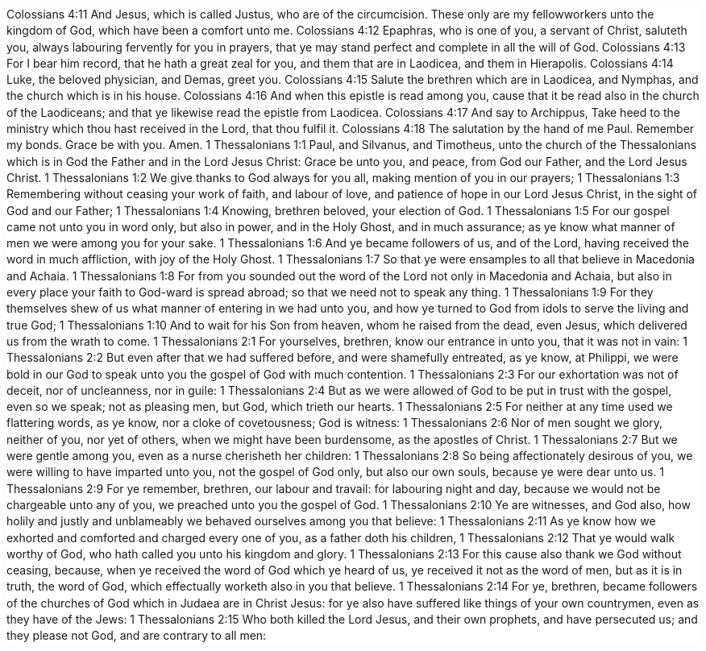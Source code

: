 Colossians 4:11	And Jesus, which is called Justus, who are of the circumcision. These only are my fellowworkers unto the kingdom of God, which have been a comfort unto me.
Colossians 4:12	Epaphras, who is one of you, a servant of Christ, saluteth you, always labouring fervently for you in prayers, that ye may stand perfect and complete in all the will of God.
Colossians 4:13	For I bear him record, that he hath a great zeal for you, and them that are in Laodicea, and them in Hierapolis.
Colossians 4:14	Luke, the beloved physician, and Demas, greet you.
Colossians 4:15	Salute the brethren which are in Laodicea, and Nymphas, and the church which is in his house.
Colossians 4:16	And when this epistle is read among you, cause that it be read also in the church of the Laodiceans; and that ye likewise read the epistle from Laodicea.
Colossians 4:17	And say to Archippus, Take heed to the ministry which thou hast received in the Lord, that thou fulfil it.
Colossians 4:18	The salutation by the hand of me Paul. Remember my bonds. Grace be with you. Amen.
1 Thessalonians 1:1	Paul, and Silvanus, and Timotheus, unto the church of the Thessalonians which is in God the Father and in the Lord Jesus Christ: Grace be unto you, and peace, from God our Father, and the Lord Jesus Christ.
1 Thessalonians 1:2	We give thanks to God always for you all, making mention of you in our prayers;
1 Thessalonians 1:3	Remembering without ceasing your work of faith, and labour of love, and patience of hope in our Lord Jesus Christ, in the sight of God and our Father;
1 Thessalonians 1:4	Knowing, brethren beloved, your election of God.
1 Thessalonians 1:5	For our gospel came not unto you in word only, but also in power, and in the Holy Ghost, and in much assurance; as ye know what manner of men we were among you for your sake.
1 Thessalonians 1:6	And ye became followers of us, and of the Lord, having received the word in much affliction, with joy of the Holy Ghost.
1 Thessalonians 1:7	So that ye were ensamples to all that believe in Macedonia and Achaia.
1 Thessalonians 1:8	For from you sounded out the word of the Lord not only in Macedonia and Achaia, but also in every place your faith to God-ward is spread abroad; so that we need not to speak any thing.
1 Thessalonians 1:9	For they themselves shew of us what manner of entering in we had unto you, and how ye turned to God from idols to serve the living and true God;
1 Thessalonians 1:10	And to wait for his Son from heaven, whom he raised from the dead, even Jesus, which delivered us from the wrath to come.
1 Thessalonians 2:1	For yourselves, brethren, know our entrance in unto you, that it was not in vain:
1 Thessalonians 2:2	But even after that we had suffered before, and were shamefully entreated, as ye know, at Philippi, we were bold in our God to speak unto you the gospel of God with much contention.
1 Thessalonians 2:3	For our exhortation was not of deceit, nor of uncleanness, nor in guile:
1 Thessalonians 2:4	But as we were allowed of God to be put in trust with the gospel, even so we speak; not as pleasing men, but God, which trieth our hearts.
1 Thessalonians 2:5	For neither at any time used we flattering words, as ye know, nor a cloke of covetousness; God is witness:
1 Thessalonians 2:6	Nor of men sought we glory, neither of you, nor yet of others, when we might have been burdensome, as the apostles of Christ.
1 Thessalonians 2:7	But we were gentle among you, even as a nurse cherisheth her children:
1 Thessalonians 2:8	So being affectionately desirous of you, we were willing to have imparted unto you, not the gospel of God only, but also our own souls, because ye were dear unto us.
1 Thessalonians 2:9	For ye remember, brethren, our labour and travail: for labouring night and day, because we would not be chargeable unto any of you, we preached unto you the gospel of God.
1 Thessalonians 2:10	Ye are witnesses, and God also, how holily and justly and unblameably we behaved ourselves among you that believe:
1 Thessalonians 2:11	As ye know how we exhorted and comforted and charged every one of you, as a father doth his children,
1 Thessalonians 2:12	That ye would walk worthy of God, who hath called you unto his kingdom and glory.
1 Thessalonians 2:13	For this cause also thank we God without ceasing, because, when ye received the word of God which ye heard of us, ye received it not as the word of men, but as it is in truth, the word of God, which effectually worketh also in you that believe.
1 Thessalonians 2:14	For ye, brethren, became followers of the churches of God which in Judaea are in Christ Jesus: for ye also have suffered like things of your own countrymen, even as they have of the Jews:
1 Thessalonians 2:15	Who both killed the Lord Jesus, and their own prophets, and have persecuted us; and they please not God, and are contrary to all men: